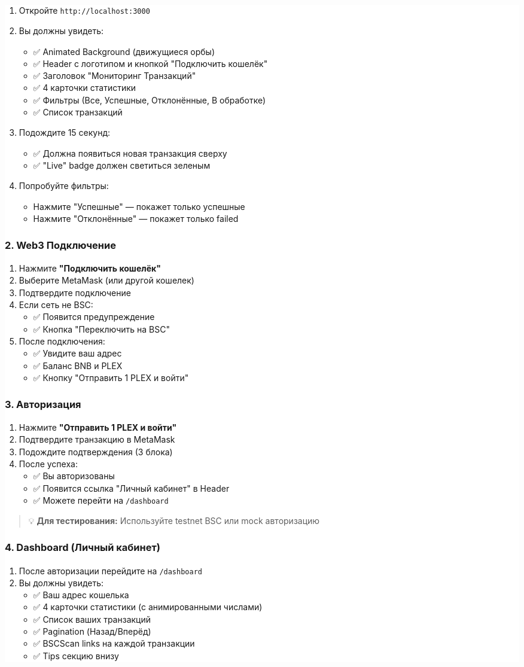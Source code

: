 1. Откройте `http://localhost:3000`
2. Вы должны увидеть:
   - ✅ Animated Background (движущиеся орбы)
   - ✅ Header с логотипом и кнопкой "Подключить кошелёк"
   - ✅ Заголовок "Мониторинг Транзакций"
   - ✅ 4 карточки статистики
   - ✅ Фильтры (Все, Успешные, Отклонённые, В обработке)
   - ✅ Список транзакций

3. Подождите 15 секунд:
   - ✅ Должна появиться новая транзакция сверху
   - ✅ "Live" badge должен светиться зеленым

4. Попробуйте фильтры:
   - Нажмите "Успешные" — покажет только успешные
   - Нажмите "Отклонённые" — покажет только failed

### 2. Web3 Подключение

1. Нажмите **"Подключить кошелёк"**
2. Выберите MetaMask (или другой кошелек)
3. Подтвердите подключение
4. Если сеть не BSC:
   - ✅ Появится предупреждение
   - ✅ Кнопка "Переключить на BSC"
5. После подключения:
   - ✅ Увидите ваш адрес
   - ✅ Баланс BNB и PLEX
   - ✅ Кнопку "Отправить 1 PLEX и войти"

### 3. Авторизация

1. Нажмите **"Отправить 1 PLEX и войти"**
2. Подтвердите транзакцию в MetaMask
3. Подождите подтверждения (3 блока)
4. После успеха:
   - ✅ Вы авторизованы
   - ✅ Появится ссылка "Личный кабинет" в Header
   - ✅ Можете перейти на `/dashboard`

> 💡 **Для тестирования:** Используйте testnet BSC или mock авторизацию

### 4. Dashboard (Личный кабинет)

1. После авторизации перейдите на `/dashboard`
2. Вы должны увидеть:
   - ✅ Ваш адрес кошелька
   - ✅ 4 карточки статистики (с анимированными числами)
   - ✅ Список ваших транзакций
   - ✅ Pagination (Назад/Вперёд)
   - ✅ BSCScan links на каждой транзакции
   - ✅ Tips секцию внизу
